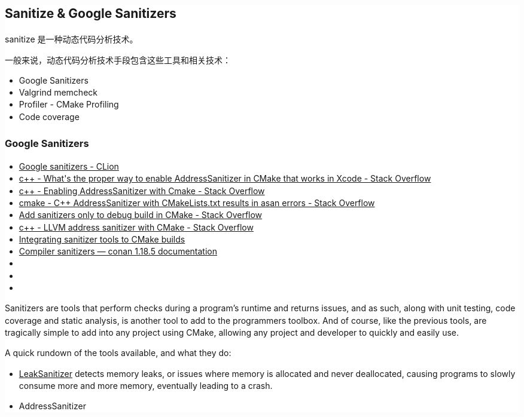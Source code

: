





## Sanitize & Google Sanitizers

sanitize 是一种动态代码分析技术。

一般来说，动态代码分析技术手段包含这些工具和相关技术：

- Google Sanitizers
- Valgrind memcheck
- Profiler - CMake Profiling
- Code coverage



### Google Sanitizers

- [Google sanitizers - CLion](https://www.jetbrains.com/help/clion/google-sanitizers.html#AsanChapter) 
-  [c++ - What's the proper way to enable AddressSanitizer in CMake that works in Xcode - Stack Overflow](https://stackoverflow.com/questions/44320465/whats-the-proper-way-to-enable-addresssanitizer-in-cmake-that-works-in-xcode) 
-  [c++ - Enabling AddressSanitizer with Cmake - Stack Overflow](https://stackoverflow.com/questions/50897079/enabling-addresssanitizer-with-cmake) 
-  [cmake - C++ AddressSanitizer with CMakeLists.txt results in asan errors - Stack Overflow](https://stackoverflow.com/questions/50163828/c-addresssanitizer-with-cmakelists-txt-results-in-asan-errors) 
-  [Add sanitizers only to debug build in CMake - Stack Overflow](https://stackoverflow.com/questions/61059783/add-sanitizers-only-to-debug-build-in-cmake) 
-  [c++ - LLVM address sanitizer with CMake - Stack Overflow](https://stackoverflow.com/questions/47603005/llvm-address-sanitizer-with-cmake) 
-  [Integrating sanitizer tools to CMake builds](http://www.stablecoder.ca/2018/02/01/analyzer-build-types.html) 
-  [Compiler sanitizers — conan 1.18.5 documentation](https://docs.conan.io/en/1.18/howtos/sanitizers.html) 
- 
- 
- 



Sanitizers are tools that perform checks during a program’s runtime and returns issues, and as such, along with unit testing, code coverage and static analysis, is another tool to add to the programmers toolbox. And of course, like the previous tools, are tragically simple to add into any project using CMake, allowing any project and developer to quickly and easily use.

A quick rundown of the tools available, and what they do:

- [LeakSanitizer](https://clang.llvm.org/docs/LeakSanitizer.html) detects memory leaks, or issues where memory is allocated and never deallocated, causing programs to slowly consume more and more memory, eventually leading to a crash.

- AddressSanitizer
